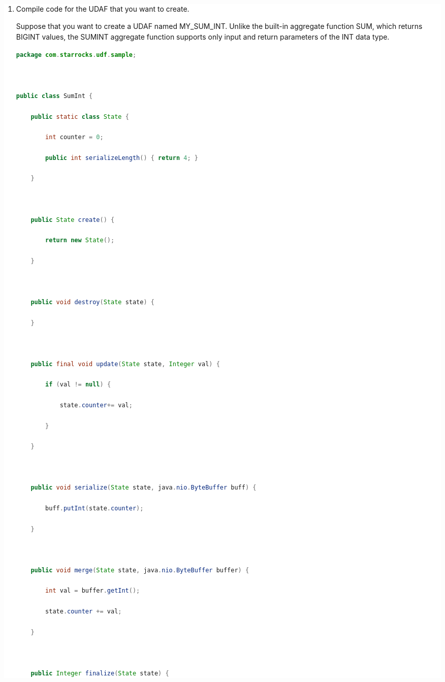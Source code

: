1. Compile code for the UDAF that you want to create.

    Suppose that you want to create a UDAF named MY_SUM_INT. Unlike the built-in aggregate function SUM, which returns BIGINT values, the SUMINT aggregate function supports only input and return parameters of the INT data type.

    ```Java
    package com.starrocks.udf.sample;



    public class SumInt {

        public static class State {

            int counter = 0;

            public int serializeLength() { return 4; }

        }



        public State create() {

            return new State();

        }



        public void destroy(State state) {

        }



        public final void update(State state, Integer val) {

            if (val != null) {

                state.counter+= val;

            }

        }



        public void serialize(State state, java.nio.ByteBuffer buff) {

            buff.putInt(state.counter);

        }



        public void merge(State state, java.nio.ByteBuffer buffer) {

            int val = buffer.getInt();

            state.counter += val;

        }



        public Integer finalize(State state) {
